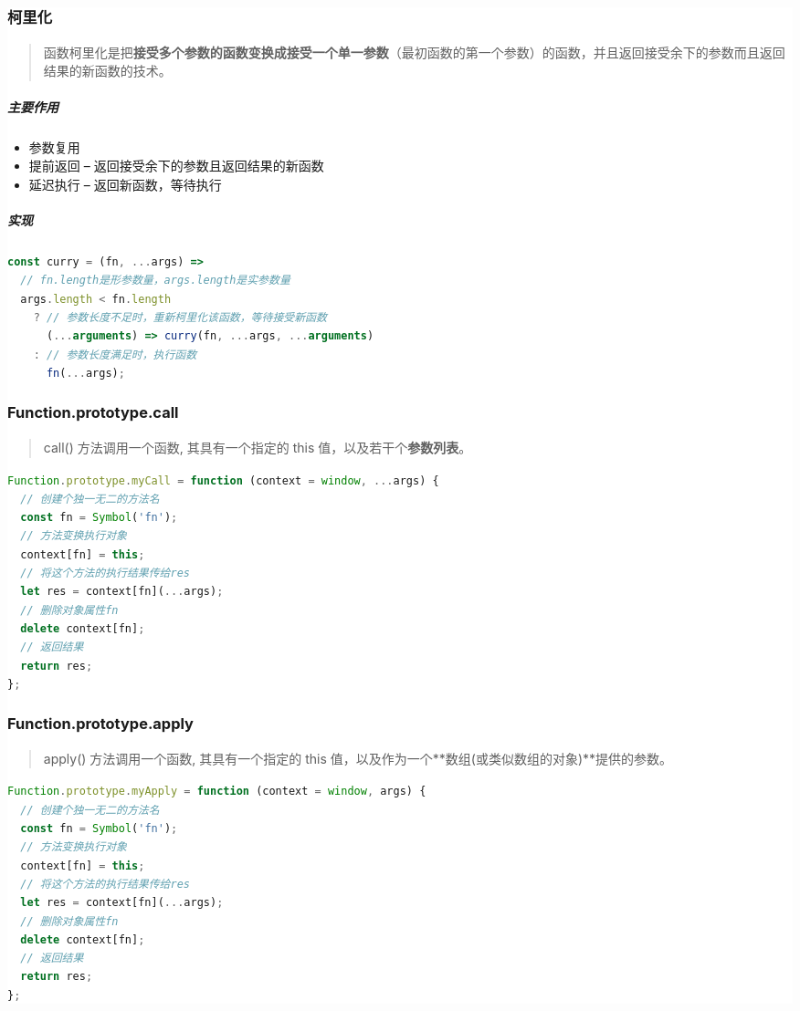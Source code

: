 ### 柯里化

> 函数柯里化是把**接受多个参数的函数变换成接受一个单一参数**（最初函数的第一个参数）的函数，并且返回接受余下的参数而且返回结果的新函数的技术。

##### 主要作用

- 参数复用
- 提前返回 – 返回接受余下的参数且返回结果的新函数
- 延迟执行 – 返回新函数，等待执行

##### 实现

```javascript
const curry = (fn, ...args) =>
  // fn.length是形参数量，args.length是实参数量
  args.length < fn.length
    ? // 参数长度不足时，重新柯里化该函数，等待接受新函数
      (...arguments) => curry(fn, ...args, ...arguments)
    : // 参数长度满足时，执行函数
      fn(...args);
```

### Function.prototype.call

> call() 方法调用一个函数, 其具有一个指定的 this 值，以及若干个**参数列表**。

```javascript
Function.prototype.myCall = function (context = window, ...args) {
  // 创建个独一无二的方法名
  const fn = Symbol('fn');
  // 方法变换执行对象
  context[fn] = this;
  // 将这个方法的执行结果传给res
  let res = context[fn](...args);
  // 删除对象属性fn
  delete context[fn];
  // 返回结果
  return res;
};
```

### Function.prototype.apply

> apply() 方法调用一个函数, 其具有一个指定的 this 值，以及作为一个**数组(或类似数组的对象)**提供的参数。

```javascript
Function.prototype.myApply = function (context = window, args) {
  // 创建个独一无二的方法名
  const fn = Symbol('fn');
  // 方法变换执行对象
  context[fn] = this;
  // 将这个方法的执行结果传给res
  let res = context[fn](...args);
  // 删除对象属性fn
  delete context[fn];
  // 返回结果
  return res;
};
```
